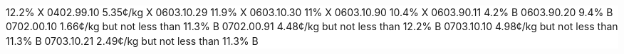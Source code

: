 <td></td>
<td>12.2%</td>
<td>X</td>
</tr>
<tr>
<td>0402.99.10</td>
<td></td>
<td>5.35¢/kg</td>
<td>X</td>
</tr>
<tr>
<td>0603.10.29</td>
<td></td>
<td>11.9%</td>
<td>X</td>
</tr>
<tr>
<td>0603.10.30</td>
<td></td>
<td>11%</td>
<td>X</td>
</tr>
<tr>
<td>0603.10.90</td>
<td></td>
<td>10.4%</td>
<td>X</td>
</tr>
<tr>
<td>0603.90.11</td>
<td></td>
<td>4.2%</td>
<td>B</td>
</tr>
<tr>
<td>0603.90.20</td>
<td></td>
<td>9.4%</td>
<td>B</td>
</tr>
<tr>
<td>0702.00.10</td>
<td></td>
<td>1.66¢/kg but not less than 11.3%</td>
<td>B</td>
</tr>
<tr>
<td>0702.00.91</td>
<td></td>
<td>4.48¢/kg but not less than 12.2%</td>
<td>B</td>
</tr>
<tr>
<td>0703.10.10</td>
<td></td>
<td>4.98¢/kg but not less than 11.3%</td>
<td>B</td>
</tr>
<tr>
<td>0703.10.21</td>
<td></td>
<td>2.49¢/kg but not less than 11.3%</td>
<td>B</td>
</tr>